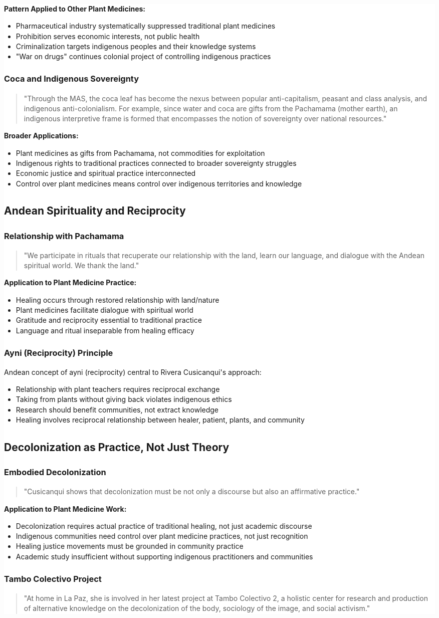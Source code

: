 **Pattern Applied to Other Plant Medicines:**
- Pharmaceutical industry systematically suppressed traditional plant medicines
- Prohibition serves economic interests, not public health
- Criminalization targets indigenous peoples and their knowledge systems
- "War on drugs" continues colonial project of controlling indigenous practices

### Coca and Indigenous Sovereignty
> "Through the MAS, the coca leaf has become the nexus between popular anti-capitalism, peasant and class analysis, and indigenous anti-colonialism. For example, since water and coca are gifts from the Pachamama (mother earth), an indigenous interpretive frame is formed that encompasses the notion of sovereignty over national resources."

**Broader Applications:**
- Plant medicines as gifts from Pachamama, not commodities for exploitation
- Indigenous rights to traditional practices connected to broader sovereignty struggles
- Economic justice and spiritual practice interconnected
- Control over plant medicines means control over indigenous territories and knowledge

## Andean Spirituality and Reciprocity

### Relationship with Pachamama
> "We participate in rituals that recuperate our relationship with the land, learn our language, and dialogue with the Andean spiritual world. We thank the land."

**Application to Plant Medicine Practice:**
- Healing occurs through restored relationship with land/nature
- Plant medicines facilitate dialogue with spiritual world
- Gratitude and reciprocity essential to traditional practice
- Language and ritual inseparable from healing efficacy

### Ayni (Reciprocity) Principle
Andean concept of ayni (reciprocity) central to Rivera Cusicanqui's approach:
- Relationship with plant teachers requires reciprocal exchange
- Taking from plants without giving back violates indigenous ethics
- Research should benefit communities, not extract knowledge
- Healing involves reciprocal relationship between healer, patient, plants, and community

## Decolonization as Practice, Not Just Theory

### Embodied Decolonization
> "Cusicanqui shows that decolonization must be not only a discourse but also an affirmative practice."

**Application to Plant Medicine Work:**
- Decolonization requires actual practice of traditional healing, not just academic discourse
- Indigenous communities need control over plant medicine practices, not just recognition
- Healing justice movements must be grounded in community practice
- Academic study insufficient without supporting indigenous practitioners and communities

### Tambo Colectivo Project
> "At home in La Paz, she is involved in her latest project at Tambo Colectivo 2, a holistic center for research and production of alternative knowledge on the decolonization of the body, sociology of the image, and social activism."
